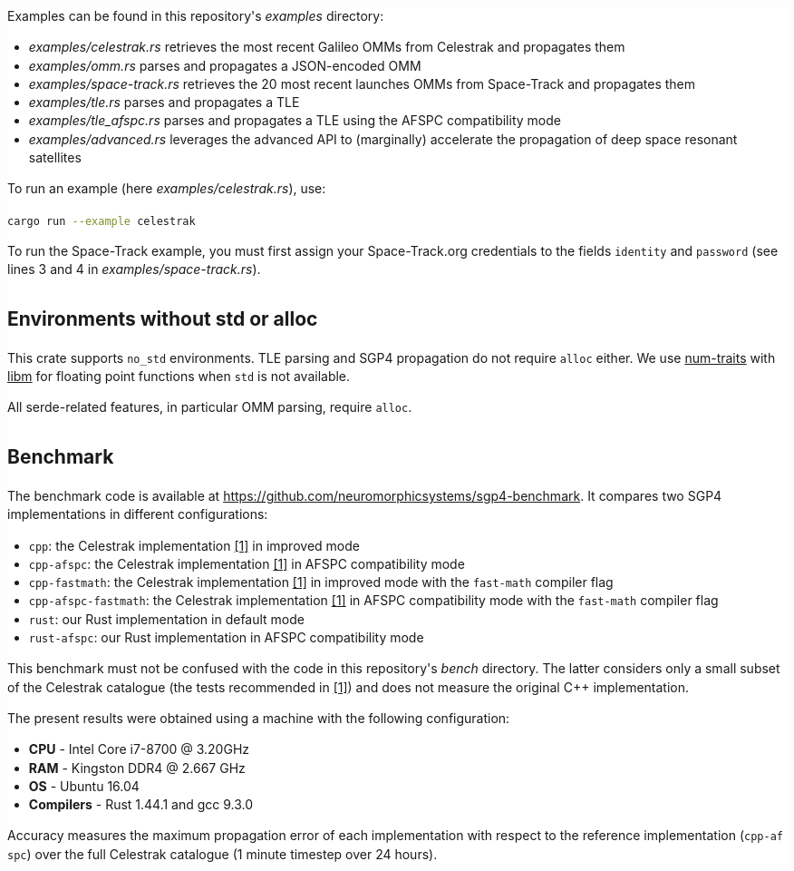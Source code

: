 Examples can be found in this repository's _examples_ directory:

-   _examples/celestrak.rs_ retrieves the most recent Galileo OMMs from Celestrak and propagates them
-   _examples/omm.rs_ parses and propagates a JSON-encoded OMM
-   _examples/space-track.rs_ retrieves the 20 most recent launches OMMs from Space-Track and propagates them
-   _examples/tle.rs_ parses and propagates a TLE
-   _examples/tle_afspc.rs_ parses and propagates a TLE using the AFSPC compatibility mode
-   _examples/advanced.rs_ leverages the advanced API to (marginally) accelerate the propagation of deep space resonant satellites

To run an example (here _examples/celestrak.rs_), use:

```sh
cargo run --example celestrak
```

To run the Space-Track example, you must first assign your Space-Track.org credentials to the fields `identity` and `password` (see lines 3 and 4 in _examples/space-track.rs_).

## Environments without std or alloc

This crate supports `no_std` environments. TLE parsing and SGP4 propagation do not require `alloc` either. We use [num-traits](https://docs.rs/num-traits/latest/num_traits/) with [libm](https://docs.rs/libm/latest/libm/) for floating point functions when `std` is not available.

All serde-related features, in particular OMM parsing, require `alloc`.

## Benchmark

The benchmark code is available at https://github.com/neuromorphicsystems/sgp4-benchmark. It compares two SGP4 implementations in different configurations:

-   `cpp`: the Celestrak implementation [[1]](#1) in improved mode
-   `cpp-afspc`: the Celestrak implementation [[1]](#1) in AFSPC compatibility mode
-   `cpp-fastmath`: the Celestrak implementation [[1]](#1) in improved mode with the `fast-math` compiler flag
-   `cpp-afspc-fastmath`: the Celestrak implementation [[1]](#1) in AFSPC compatibility mode with the `fast-math` compiler flag
-   `rust`: our Rust implementation in default mode
-   `rust-afspc`: our Rust implementation in AFSPC compatibility mode

This benchmark must not be confused with the code in this repository's _bench_ directory. The latter considers only a small subset of the Celestrak catalogue (the tests recommended in [[1]](#1)) and does not measure the original C++ implementation.

The present results were obtained using a machine with the following configuration:

-   **CPU** - Intel Core i7-8700 @ 3.20GHz
-   **RAM** - Kingston DDR4 @ 2.667 GHz
-   **OS** - Ubuntu 16.04
-   **Compilers** - Rust 1.44.1 and gcc 9.3.0

Accuracy measures the maximum propagation error of each implementation with respect to the reference implementation (`cpp-afspc`) over the full Celestrak catalogue (1 minute timestep over 24 hours).

